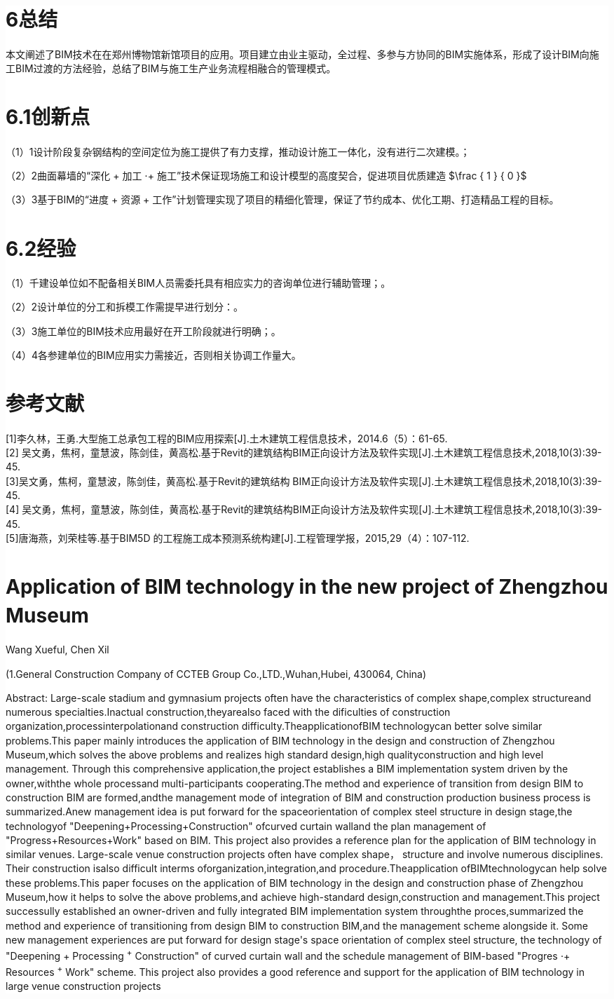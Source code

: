 # 6总结

本文阐述了BIM技术在在郑州博物馆新馆项目的应用。项目建立由业主驱动，全过程、多参与方协同的BIM实施体系，形成了设计BIM向施工BIM过渡的方法经验，总结了BIM与施工生产业务流程相融合的管理模式。

# 6.1创新点

（1）1设计阶段复杂钢结构的空间定位为施工提供了有力支撑，推动设计施工一体化，没有进行二次建模。；

（2）2曲面幕墙的“深化 $+$ 加工 $\cdot +$ 施工”技术保证现场施工和设计模型的高度契合，促进项目优质建造 $\frac { 1 } { 0 }$

（3）3基于BIM的“进度 $+$ 资源 $+$ 工作”计划管理实现了项目的精细化管理，保证了节约成本、优化工期、打造精品工程的目标。

# 6.2经验

（1）千建设单位如不配备相关BIM人员需委托具有相应实力的咨询单位进行辅助管理；。

（2）2设计单位的分工和拆模工作需提早进行划分：。

（3）3施工单位的BIM技术应用最好在开工阶段就进行明确；。

（4）4各参建单位的BIM应用实力需接近，否则相关协调工作量大。

# 参考文献

[1]李久林，王勇.大型施工总承包工程的BIM应用探索[J].土木建筑工程信息技术，2014.6（5）：61-65.  
[2] 吴文勇，焦柯，童慧波，陈剑佳，黄高松.基于Revit的建筑结构BIM正向设计方法及软件实现[J].土木建筑工程信息技术,2018,10(3):39-45.  
[3]吴文勇，焦柯，童慧波，陈剑佳，黄高松.基于Revit的建筑结构 BIM正向设计方法及软件实现[J].土木建筑工程信息技术,2018,10(3):39-45.  
[4] 吴文勇，焦柯，童慧波，陈剑佳，黄高松.基于Revit的建筑结构BIM正向设计方法及软件实现[J].土木建筑工程信息技术,2018,10(3):39-45.  
[5]唐海燕，刘荣桂等.基于BIM5D 的工程施工成本预测系统构建[J].工程管理学报，2015,29（4）：107-112.

# Application of BIM technology in the new project of Zhengzhou Museum

Wang Xueful, Chen Xil

(1.General Construction Company of CCTEB Group Co.,LTD.,Wuhan,Hubei, 430064, China)

Abstract: Large-scale stadium and gymnasium projects often have the characteristics of complex shape,complex structureand numerous specialties.Inactual construction,theyarealso faced with the dificulties of construction organization,processinterpolationand construction difficulty.TheapplicationofBIM technologycan better solve similar problems.This paper mainly introduces the application of BIM technology in the design and construction of Zhengzhou Museum,which solves the above problems and realizes high standard design,high qualityconstruction and high level management. Through this comprehensive application,the project establishes a BIM implementation system driven by the owner,withthe whole processand multi-participants cooperating.The method and experience of transition from design BIM to construction BIM are formed,andthe management mode of integration of BIM and construction production business process is summarized.Anew management idea is put forward for the spaceorientation of complex steel structure in design stage,the technologyof "Deepening+Processing+Construction" ofcurved curtain walland the plan management of "Progress+Resources+Work" based on BIM. This project also provides a reference plan for the application of BIM technology in similar venues. Large-scale venue construction projects often have complex shape， structure and involve numerous disciplines. Their construction isalso difficult interms oforganization,integration,and procedure.Theapplication ofBIMtechnologycan help solve these problems.This paper focuses on the application of BIM technology in the design and construction phase of Zhengzhou Museum,how it helps to solve the above problems,and achieve high-standard design,construction and management.This project successully established an owner-driven and fully integrated BIM implementation system throughthe proces,summarized the method and experience of transitioning from design BIM to construction BIM,and the management scheme alongside it. Some new management experiences are put forward for design stage's space orientation of complex steel structure, the technology of "Deepening $+$ Processing $^ +$ Construction" of curved curtain wall and the schedule management of BIM-based "Progres $\cdot +$ Resources $^ +$ Work" scheme. This project also provides a good reference and support for the application of BIM technology in large venue construction projects